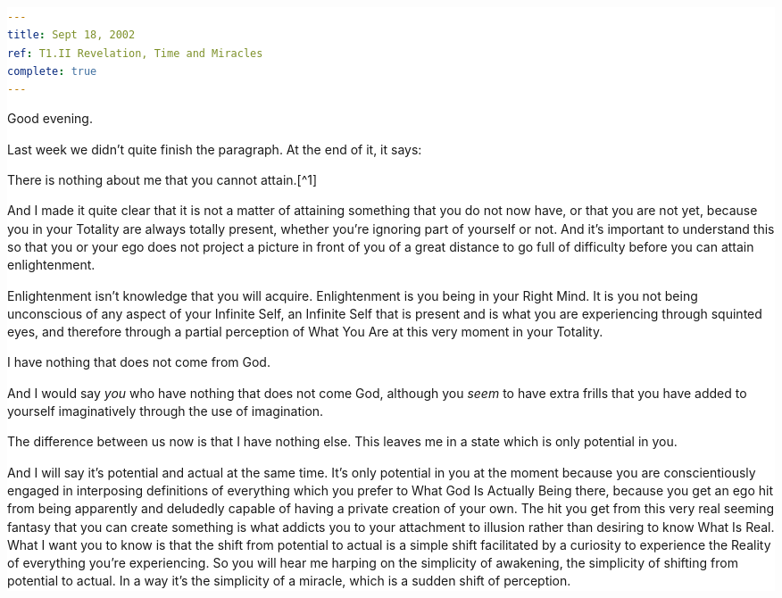 ```yaml
---
title: Sept 18, 2002
ref: T1.II Revelation, Time and Miracles
complete: true
---
```


Good evening.

Last week we didn’t quite finish the paragraph. At the end of it, it says:

<div markdown="1" class="well book">
There is nothing about me that you cannot attain.[^1]
</div> 

And I made it quite clear that it is not a matter of attaining something that
you do not now have, or that you are not yet, because you in your Totality are
always totally present, whether you’re ignoring part of yourself or not. And
it’s important to understand this so that you or your ego does not project
a picture in front of you of a great distance to go full of difficulty before
you can attain enlightenment.

Enlightenment isn’t knowledge that you will acquire. Enlightenment is you being
in your Right Mind. It is you not being unconscious of any aspect of your
Infinite Self, an Infinite Self that is present and is what you are
experiencing through squinted eyes, and therefore through a partial perception
of What You Are at this very moment in your Totality.

<div markdown="1" class="well book">
I have nothing that does not come from God. 
</div> 

And I would say *you* who have nothing that does not come God, although you *seem*
to have extra frills that you have added to yourself imaginatively through the
use of imagination.

<div markdown="1" class="well book">
The difference between us now is that I have nothing else. This leaves me in
a state which is only potential in you. 
</div> 

And I will say it’s potential and actual at the same time. It’s only potential
in you at the moment because you are conscientiously engaged in interposing
definitions of everything which you prefer to What God Is Actually Being there,
because you get an ego hit from being apparently and deludedly capable of
having a private creation of your own. The hit you get from this very real
seeming fantasy that you can create something is what addicts you to your
attachment to illusion rather than desiring to know What Is Real. What I want
you to know is that the shift from potential to actual is a simple shift
facilitated by a curiosity to experience the Reality of everything you’re
experiencing. So you will hear me harping on the simplicity of awakening, the
simplicity of shifting from potential to actual. In a way it’s the simplicity
of a miracle, which is a sudden shift of perception.


[^1]: Sparkly Book p13, 1st Par /
[^2]: Students – commenting or asking a question.